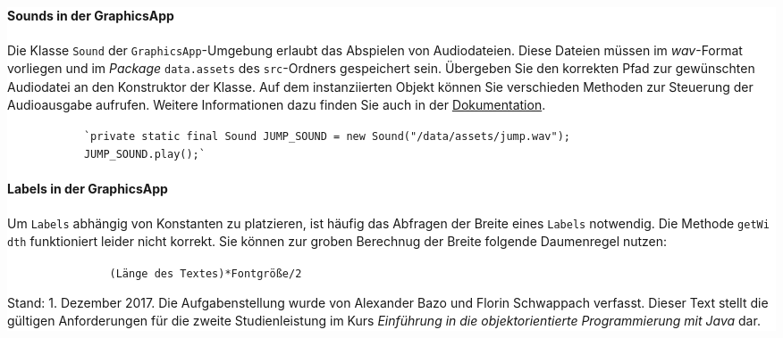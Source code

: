 #### Sounds in der GraphicsApp

Die Klasse `Sound` der `GraphicsApp`\-Umgebung erlaubt das Abspielen von Audiodateien. Diese Dateien müssen im _wav_\-Format vorliegen und im _Package_ `data.assets` des `src`\-Ordners gespeichert sein. Übergeben Sie den korrekten Pfad zur gewünschten Audiodatei an den Konstruktor der Klasse. Auf dem instanziierten Objekt können Sie verschieden Methoden zur Steuerung der Audioausgabe aufrufen. Weitere Informationen dazu finden Sie auch in der [Dokumentation](https://elearning.uni-regensburg.de/mod/url/view.php?id=872257).

                `private static final Sound JUMP_SOUND = new Sound("/data/assets/jump.wav");
                JUMP_SOUND.play();` 
                

#### Labels in der GraphicsApp

Um `Labels` abhängig von Konstanten zu platzieren, ist häufig das Abfragen der Breite eines `Labels` notwendig. Die Methode `getWidth` funktioniert leider nicht korrekt. Sie können zur groben Berechnug der Breite folgende Daumenregel nutzen:

    
                    (Länge des Textes)*Fontgröße/2 

Stand: 1. Dezember 2017. Die Aufgabenstellung wurde von Alexander Bazo und Florin Schwappach verfasst. Dieser Text stellt die gültigen Anforderungen für die zweite Studienleistung im Kurs _Einführung in die objektorientierte Programmierung mit Java_ dar.
